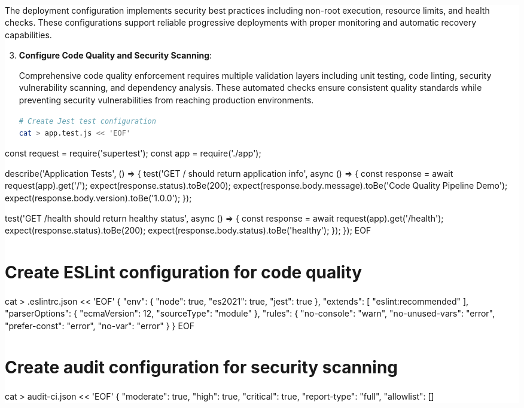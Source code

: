    The deployment configuration implements security best practices including non-root execution, resource limits, and health checks. These configurations support reliable progressive deployments with proper monitoring and automatic recovery capabilities.

3. **Configure Code Quality and Security Scanning**:

   Comprehensive code quality enforcement requires multiple validation layers including unit testing, code linting, security vulnerability scanning, and dependency analysis. These automated checks ensure consistent quality standards while preventing security vulnerabilities from reaching production environments.

   ```bash
   # Create Jest test configuration
   cat > app.test.js << 'EOF'
const request = require('supertest');
const app = require('./app');

describe('Application Tests', () => {
  test('GET / should return application info', async () => {
    const response = await request(app).get('/');
    expect(response.status).toBe(200);
    expect(response.body.message).toBe('Code Quality Pipeline Demo');
    expect(response.body.version).toBe('1.0.0');
  });

  test('GET /health should return healthy status', async () => {
    const response = await request(app).get('/health');
    expect(response.status).toBe(200);
    expect(response.body.status).toBe('healthy');
  });
});
EOF
   
   # Create ESLint configuration for code quality
   cat > .eslintrc.json << 'EOF'
{
  "env": {
    "node": true,
    "es2021": true,
    "jest": true
  },
  "extends": [
    "eslint:recommended"
  ],
  "parserOptions": {
    "ecmaVersion": 12,
    "sourceType": "module"
  },
  "rules": {
    "no-console": "warn",
    "no-unused-vars": "error",
    "prefer-const": "error",
    "no-var": "error"
  }
}
EOF
   
   # Create audit configuration for security scanning
   cat > audit-ci.json << 'EOF'
{
  "moderate": true,
  "high": true,
  "critical": true,
  "report-type": "full",
  "allowlist": []
   ```